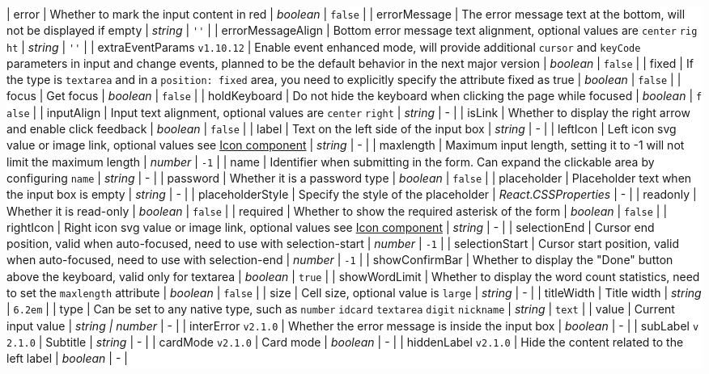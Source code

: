 | error | Whether to mark the input content in red | _boolean_ | `false` |
| errorMessage | The error message text at the bottom, will not be displayed if empty | _string_ | `''` |
| errorMessageAlign | Bottom error message text alignment, optional values are `center` `right` | _string_ | `''` |
| extraEventParams `v1.10.12` | Enable event enhanced mode, will provide additional `cursor` and `keyCode` parameters in input and change events, planned to be the default behavior in the next major version | _boolean_ | `false` |
| fixed | If the type is `textarea` and in a `position: fixed` area, you need to explicitly specify the attribute fixed as true | _boolean_ | `false` |
| focus | Get focus | _boolean_ | `false` |
| holdKeyboard | Do not hide the keyboard when clicking the page while focused | _boolean_ | `false` |
| inputAlign | Input text alignment, optional values are `center` `right` | _string_ | - |
| isLink | Whether to display the right arrow and enable click feedback | _boolean_ | `false` |
| label | Text on the left side of the input box | _string_ | - |
| leftIcon | Left icon svg value or image link, optional values see [Icon component](/material/smartui?comId=icon) | _string_ | - |
| maxlength | Maximum input length, setting it to -1 will not limit the maximum length | _number_ | `-1` |
| name | Identifier when submitting in the form. Can expand the clickable area by configuring `name` | _string_ | - |
| password | Whether it is a password type | _boolean_ | `false` |
| placeholder | Placeholder text when the input box is empty | _string_ | - |
| placeholderStyle | Specify the style of the placeholder | _React.CSSProperties_ | - |
| readonly | Whether it is read-only | _boolean_ | `false` |
| required | Whether to show the required asterisk of the form | _boolean_ | `false` |
| rightIcon | Right icon svg value or image link, optional values see [Icon component](/material/smartui?comId=icon) | _string_ | - |
| selectionEnd | Cursor end position, valid when auto-focused, need to use with selection-start | _number_ | `-1` |
| selectionStart | Cursor start position, valid when auto-focused, need to use with selection-end | _number_ | `-1` |
| showConfirmBar | Whether to display the "Done" button above the keyboard, valid only for textarea | _boolean_ | `true` |
| showWordLimit | Whether to display the word count statistics, need to set the `maxlength` attribute | _boolean_ | `false` |
| size | Cell size, optional value is `large` | _string_ | - |
| titleWidth | Title width | _string_ | `6.2em` |
| type | Can be set to any native type, such as `number` `idcard` `textarea` `digit` `nickname` | _string_ | `text` |
| value | Current input value | _string \| number_ | - |
| interError `v2.1.0` | Whether the error message is inside the input box | _boolean_ | - |
| subLabel `v2.1.0` | Subtitle | _string_ | - |
| cardMode `v2.1.0` | Card mode | _boolean_ | - |
| hiddenLabel `v2.1.0` | Hide the content related to the left label | _boolean_ | - |
